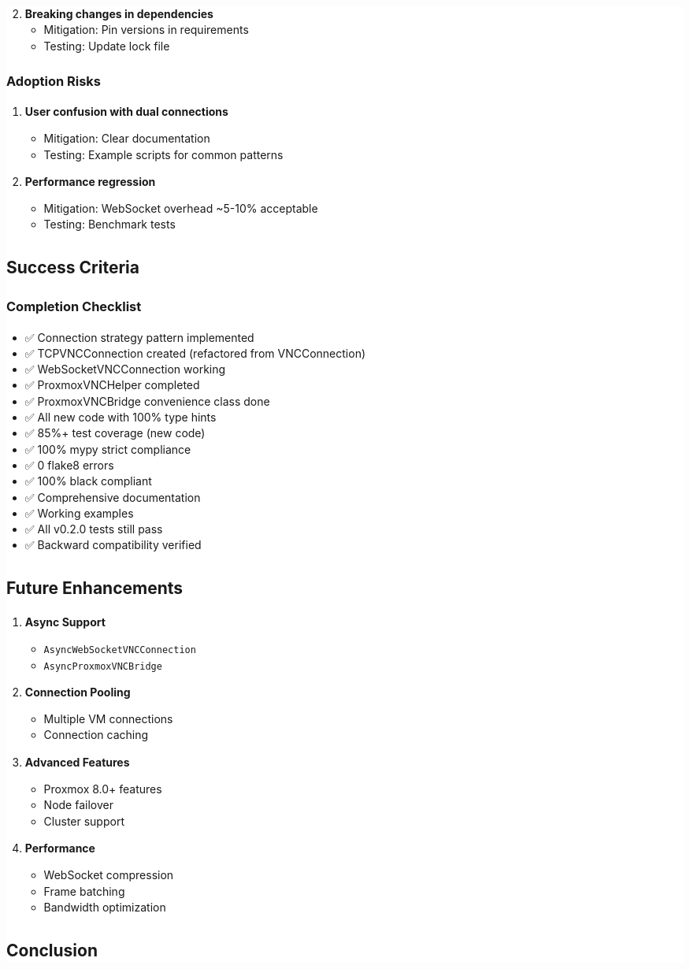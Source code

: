 2. **Breaking changes in dependencies**
   - Mitigation: Pin versions in requirements
   - Testing: Update lock file

### Adoption Risks
1. **User confusion with dual connections**
   - Mitigation: Clear documentation
   - Testing: Example scripts for common patterns

2. **Performance regression**
   - Mitigation: WebSocket overhead ~5-10% acceptable
   - Testing: Benchmark tests

## Success Criteria

### Completion Checklist
- ✅ Connection strategy pattern implemented
- ✅ TCPVNCConnection created (refactored from VNCConnection)
- ✅ WebSocketVNCConnection working
- ✅ ProxmoxVNCHelper completed
- ✅ ProxmoxVNCBridge convenience class done
- ✅ All new code with 100% type hints
- ✅ 85%+ test coverage (new code)
- ✅ 100% mypy strict compliance
- ✅ 0 flake8 errors
- ✅ 100% black compliant
- ✅ Comprehensive documentation
- ✅ Working examples
- ✅ All v0.2.0 tests still pass
- ✅ Backward compatibility verified

## Future Enhancements

1. **Async Support**
   - `AsyncWebSocketVNCConnection`
   - `AsyncProxmoxVNCBridge`

2. **Connection Pooling**
   - Multiple VM connections
   - Connection caching

3. **Advanced Features**
   - Proxmox 8.0+ features
   - Node failover
   - Cluster support

4. **Performance**
   - WebSocket compression
   - Frame batching
   - Bandwidth optimization

## Conclusion
